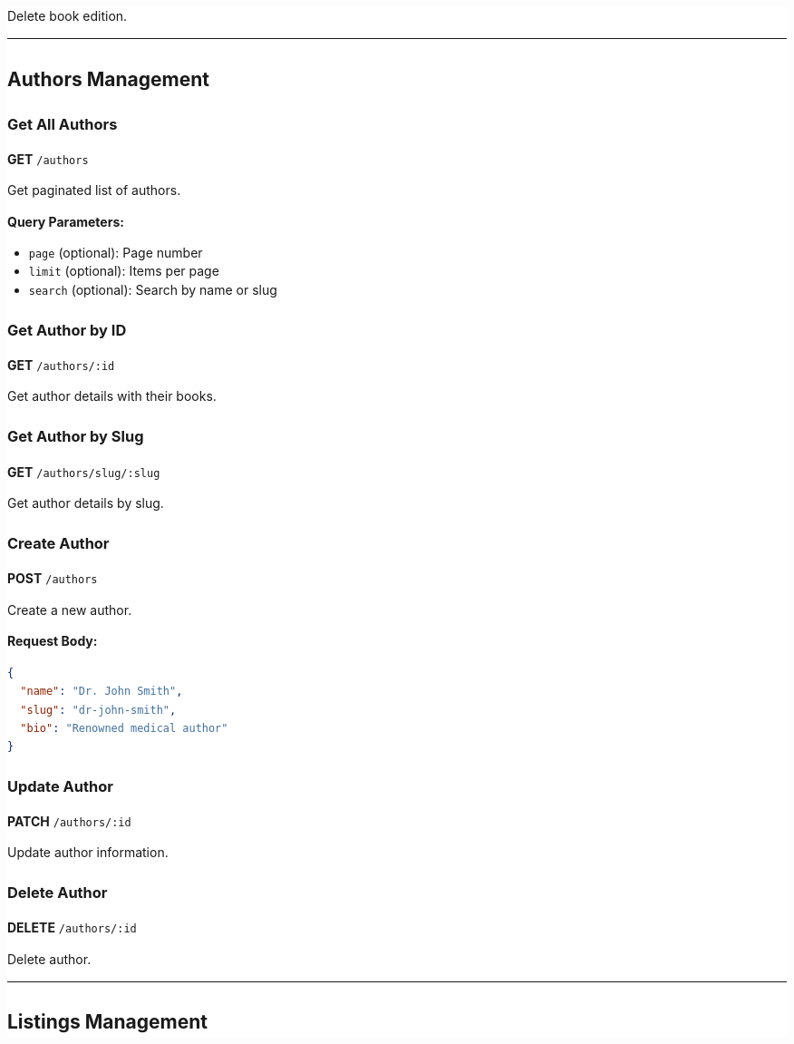 Delete book edition.

---

## Authors Management

### Get All Authors
**GET** `/authors`

Get paginated list of authors.

**Query Parameters:**
- `page` (optional): Page number
- `limit` (optional): Items per page
- `search` (optional): Search by name or slug

### Get Author by ID
**GET** `/authors/:id`

Get author details with their books.

### Get Author by Slug
**GET** `/authors/slug/:slug`

Get author details by slug.

### Create Author
**POST** `/authors`

Create a new author.

**Request Body:**
```json
{
  "name": "Dr. John Smith",
  "slug": "dr-john-smith",
  "bio": "Renowned medical author"
}
```

### Update Author
**PATCH** `/authors/:id`

Update author information.

### Delete Author
**DELETE** `/authors/:id`

Delete author.

---

## Listings Management
